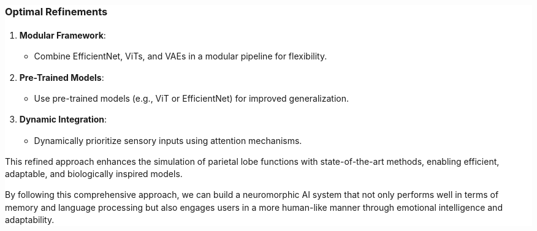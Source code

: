 
### **Optimal Refinements**
1. **Modular Framework**:
   - Combine EfficientNet, ViTs, and VAEs in a modular pipeline for flexibility.

2. **Pre-Trained Models**:
   - Use pre-trained models (e.g., ViT or EfficientNet) for improved generalization.

3. **Dynamic Integration**:
   - Dynamically prioritize sensory inputs using attention mechanisms.

This refined approach enhances the simulation of parietal lobe functions with state-of-the-art methods, enabling efficient, adaptable, and biologically inspired models.



By following this comprehensive approach, we can build a neuromorphic AI system that not only performs well in terms of memory and language processing but also engages users in a more human-like manner through emotional intelligence and adaptability.
